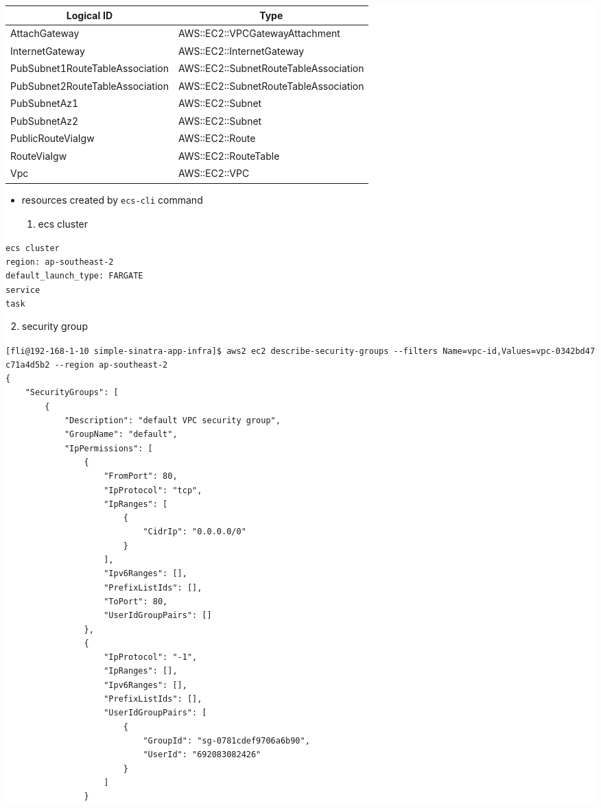 | Logical ID | Type |
| ---------- | ---- |
| AttachGateway | AWS::EC2::VPCGatewayAttachment |
| InternetGateway | AWS::EC2::InternetGateway |	
| PubSubnet1RouteTableAssociation | AWS::EC2::SubnetRouteTableAssociation |
| PubSubnet2RouteTableAssociation |	AWS::EC2::SubnetRouteTableAssociation |	
| PubSubnetAz1 | AWS::EC2::Subnet |
| PubSubnetAz2 | AWS::EC2::Subnet |	
| PublicRouteViaIgw	| AWS::EC2::Route |
| RouteViaIgw |	AWS::EC2::RouteTable |
| Vpc |	AWS::EC2::VPC |


* resources created by `ecs-cli` command

  1. ecs cluster

```
ecs cluster
region: ap-southeast-2
default_launch_type: FARGATE
service
task
```

  2. security group

```
[fli@192-168-1-10 simple-sinatra-app-infra]$ aws2 ec2 describe-security-groups --filters Name=vpc-id,Values=vpc-0342bd47c71a4d5b2 --region ap-southeast-2
{
    "SecurityGroups": [
        {
            "Description": "default VPC security group",
            "GroupName": "default",
            "IpPermissions": [
                {
                    "FromPort": 80,
                    "IpProtocol": "tcp",
                    "IpRanges": [
                        {
                            "CidrIp": "0.0.0.0/0"
                        }
                    ],
                    "Ipv6Ranges": [],
                    "PrefixListIds": [],
                    "ToPort": 80,
                    "UserIdGroupPairs": []
                },
                {
                    "IpProtocol": "-1",
                    "IpRanges": [],
                    "Ipv6Ranges": [],
                    "PrefixListIds": [],
                    "UserIdGroupPairs": [
                        {
                            "GroupId": "sg-0781cdef9706a6b90",
                            "UserId": "692083082426"
                        }
                    ]
                }
```